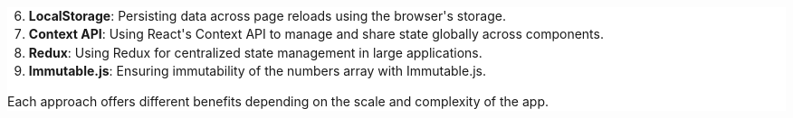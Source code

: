 6. **LocalStorage**: Persisting data across page reloads using the browser's storage.
7. **Context API**: Using React's Context API to manage and share state globally across components.
8. **Redux**: Using Redux for centralized state management in large applications.
9. **Immutable.js**: Ensuring immutability of the numbers array with Immutable.js.

Each approach offers different benefits depending on the scale and complexity of the app.